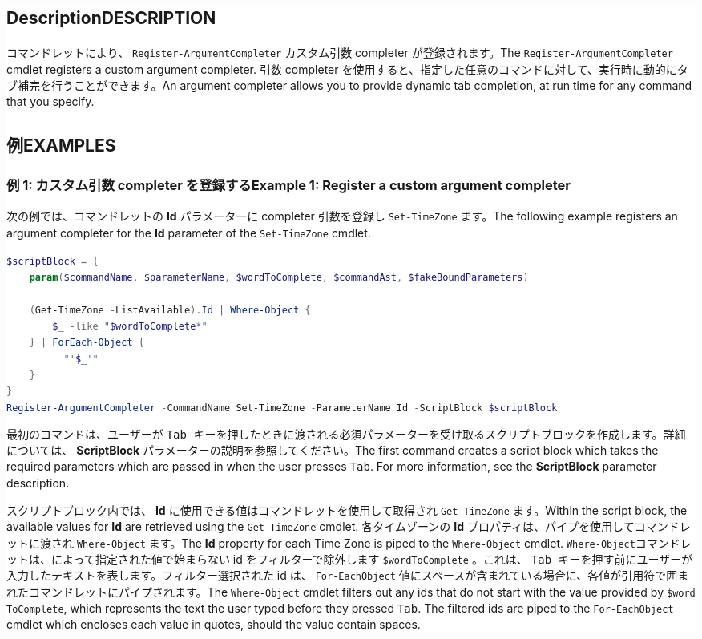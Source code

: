 ## <span data-ttu-id="c852d-109">Description</span><span class="sxs-lookup"><span data-stu-id="c852d-109">DESCRIPTION</span></span>

<span data-ttu-id="c852d-110">コマンドレットにより、 `Register-ArgumentCompleter` カスタム引数 completer が登録されます。</span><span class="sxs-lookup"><span data-stu-id="c852d-110">The `Register-ArgumentCompleter` cmdlet registers a custom argument completer.</span></span> <span data-ttu-id="c852d-111">引数 completer を使用すると、指定した任意のコマンドに対して、実行時に動的にタブ補完を行うことができます。</span><span class="sxs-lookup"><span data-stu-id="c852d-111">An argument completer allows you to provide dynamic tab completion, at run time for any command that you specify.</span></span>

## <span data-ttu-id="c852d-112">例</span><span class="sxs-lookup"><span data-stu-id="c852d-112">EXAMPLES</span></span>

### <span data-ttu-id="c852d-113">例 1: カスタム引数 completer を登録する</span><span class="sxs-lookup"><span data-stu-id="c852d-113">Example 1: Register a custom argument completer</span></span>

<span data-ttu-id="c852d-114">次の例では、コマンドレットの **Id** パラメーターに completer 引数を登録し `Set-TimeZone` ます。</span><span class="sxs-lookup"><span data-stu-id="c852d-114">The following example registers an argument completer for the **Id** parameter of the `Set-TimeZone` cmdlet.</span></span>

```powershell
$scriptBlock = {
    param($commandName, $parameterName, $wordToComplete, $commandAst, $fakeBoundParameters)

    (Get-TimeZone -ListAvailable).Id | Where-Object {
        $_ -like "$wordToComplete*"
    } | ForEach-Object {
          "'$_'"
    }
}
Register-ArgumentCompleter -CommandName Set-TimeZone -ParameterName Id -ScriptBlock $scriptBlock
```

<span data-ttu-id="c852d-115">最初のコマンドは、ユーザーが <kbd>Tab キー</kbd>を押したときに渡される必須パラメーターを受け取るスクリプトブロックを作成します。詳細については、 **ScriptBlock** パラメーターの説明を参照してください。</span><span class="sxs-lookup"><span data-stu-id="c852d-115">The first command creates a script block which takes the required parameters which are passed in when the user presses <kbd>Tab</kbd>. For more information, see the **ScriptBlock** parameter description.</span></span>

<span data-ttu-id="c852d-116">スクリプトブロック内では、 **Id** に使用できる値はコマンドレットを使用して取得され `Get-TimeZone` ます。</span><span class="sxs-lookup"><span data-stu-id="c852d-116">Within the script block, the available values for **Id** are retrieved using the `Get-TimeZone` cmdlet.</span></span> <span data-ttu-id="c852d-117">各タイムゾーンの **Id** プロパティは、パイプを使用してコマンドレットに渡され `Where-Object` ます。</span><span class="sxs-lookup"><span data-stu-id="c852d-117">The **Id** property for each Time Zone is piped to the `Where-Object` cmdlet.</span></span> <span data-ttu-id="c852d-118">`Where-Object`コマンドレットは、によって指定された値で始まらない id をフィルターで除外します `$wordToComplete` 。これは、 <kbd>Tab キー</kbd>を押す前にユーザーが入力したテキストを表します。フィルター選択された id は、 `For-EachObject` 値にスペースが含まれている場合に、各値が引用符で囲まれたコマンドレットにパイプされます。</span><span class="sxs-lookup"><span data-stu-id="c852d-118">The `Where-Object` cmdlet filters out any ids that do not start with the value provided by `$wordToComplete`, which represents the text the user typed before they pressed <kbd>Tab</kbd>. The filtered ids are piped to the `For-EachObject` cmdlet which encloses each value in quotes, should the value contain spaces.</span></span>
